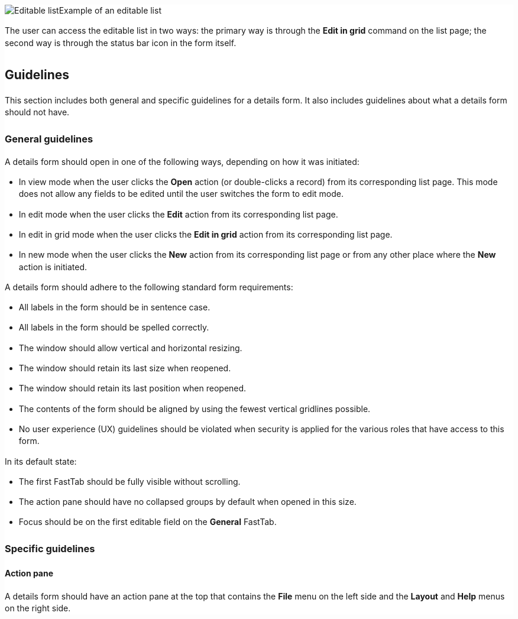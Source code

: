   
![Editable list](images/Gg886581.detail-form-08(AX.60).png "Editable list")Example of an editable list

The user can access the editable list in two ways: the primary way is through the **Edit in grid** command on the list page; the second way is through the status bar icon in the form itself.

## Guidelines

This section includes both general and specific guidelines for a details form. It also includes guidelines about what a details form should not have.

### General guidelines

A details form should open in one of the following ways, depending on how it was initiated:

  - In view mode when the user clicks the **Open** action (or double-clicks a record) from its corresponding list page. This mode does not allow any fields to be edited until the user switches the form to edit mode.

  - In edit mode when the user clicks the **Edit** action from its corresponding list page.

  - In edit in grid mode when the user clicks the **Edit in grid** action from its corresponding list page.

  - In new mode when the user clicks the **New** action from its corresponding list page or from any other place where the **New** action is initiated.

A details form should adhere to the following standard form requirements:

  - All labels in the form should be in sentence case.

  - All labels in the form should be spelled correctly.

  - The window should allow vertical and horizontal resizing.

  - The window should retain its last size when reopened.

  - The window should retain its last position when reopened.

  - The contents of the form should be aligned by using the fewest vertical gridlines possible.

  - No user experience (UX) guidelines should be violated when security is applied for the various roles that have access to this form.

In its default state:

  - The first FastTab should be fully visible without scrolling.

  - The action pane should have no collapsed groups by default when opened in this size.

  - Focus should be on the first editable field on the **General** FastTab.

### Specific guidelines

#### Action pane

A details form should have an action pane at the top that contains the **File** menu on the left side and the **Layout** and **Help** menus on the right side.
